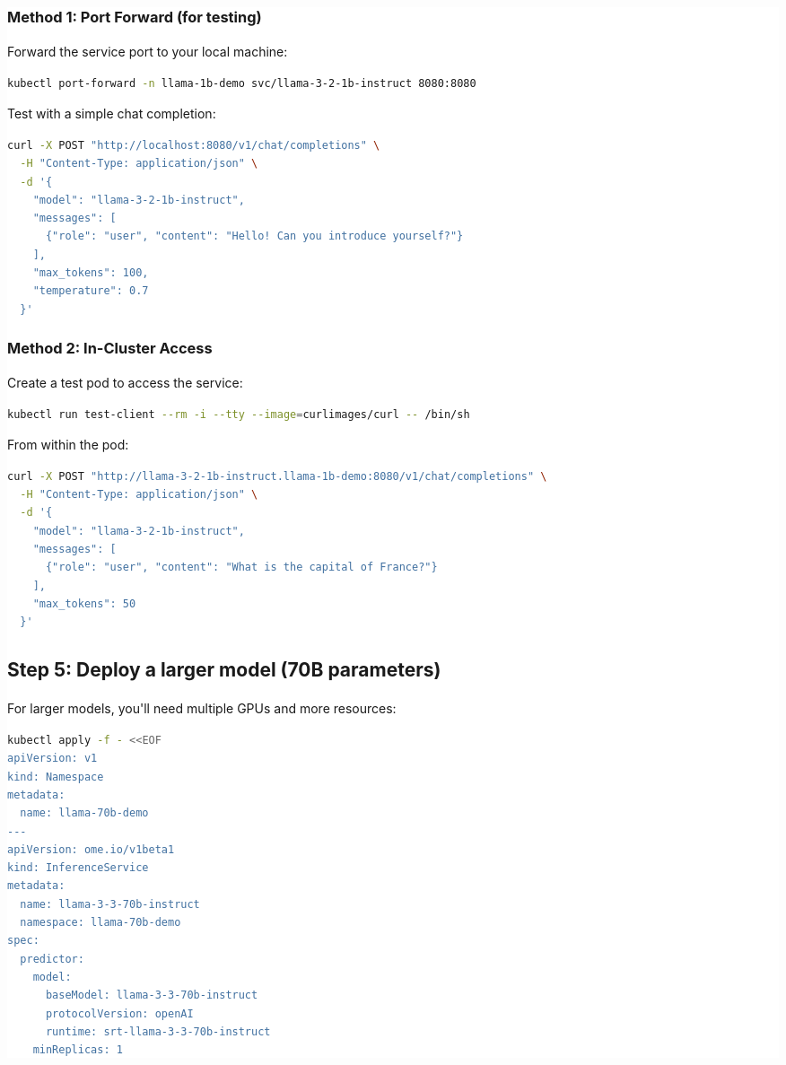 ### Method 1: Port Forward (for testing)

Forward the service port to your local machine:

```bash
kubectl port-forward -n llama-1b-demo svc/llama-3-2-1b-instruct 8080:8080
```

Test with a simple chat completion:

```bash
curl -X POST "http://localhost:8080/v1/chat/completions" \
  -H "Content-Type: application/json" \
  -d '{
    "model": "llama-3-2-1b-instruct",
    "messages": [
      {"role": "user", "content": "Hello! Can you introduce yourself?"}
    ],
    "max_tokens": 100,
    "temperature": 0.7
  }'
```

### Method 2: In-Cluster Access

Create a test pod to access the service:

```bash
kubectl run test-client --rm -i --tty --image=curlimages/curl -- /bin/sh
```

From within the pod:

```bash
curl -X POST "http://llama-3-2-1b-instruct.llama-1b-demo:8080/v1/chat/completions" \
  -H "Content-Type: application/json" \
  -d '{
    "model": "llama-3-2-1b-instruct",
    "messages": [
      {"role": "user", "content": "What is the capital of France?"}
    ],
    "max_tokens": 50
  }'
```

## Step 5: Deploy a larger model (70B parameters)

For larger models, you'll need multiple GPUs and more resources:

```bash
kubectl apply -f - <<EOF
apiVersion: v1
kind: Namespace
metadata:
  name: llama-70b-demo
---
apiVersion: ome.io/v1beta1
kind: InferenceService
metadata:
  name: llama-3-3-70b-instruct
  namespace: llama-70b-demo
spec:
  predictor:
    model:
      baseModel: llama-3-3-70b-instruct
      protocolVersion: openAI
      runtime: srt-llama-3-3-70b-instruct
    minReplicas: 1
```